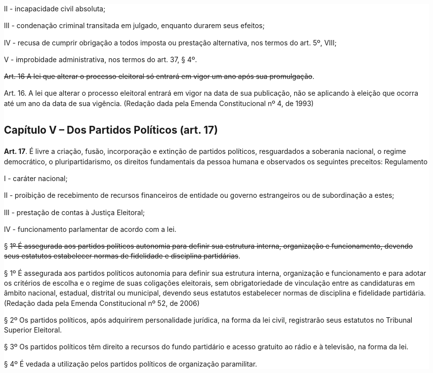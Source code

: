 II - incapacidade civil absoluta;

III - condenação criminal transitada em julgado, enquanto durarem seus efeitos;

IV - recusa de cumprir obrigação a todos imposta ou prestação alternativa, nos termos do art. 5º, VIII;

V - improbidade administrativa, nos termos do art. 37, § 4º.

~~Art. 16 A lei que alterar o processo eleitoral só entrará em vigor um ano após sua promulgação~~.

Art. 16. A lei que alterar o processo eleitoral entrará em vigor na data de sua publicação, não se aplicando à eleição que ocorra até um ano da data de sua vigência. (Redação dada pela Emenda Constitucional nº 4, de 1993)

## Capítulo V – Dos Partidos Políticos (art. 17)

**Art. 17**. É livre a criação, fusão, incorporação e extinção de partidos políticos, resguardados a soberania nacional, o regime democrático, o pluripartidarismo, os direitos fundamentais da pessoa humana e observados os seguintes preceitos: Regulamento

I - caráter nacional;

II - proibição de recebimento de recursos financeiros de entidade ou governo estrangeiros ou de subordinação a estes;

III - prestação de contas à Justiça Eleitoral;

IV - funcionamento parlamentar de acordo com a lei.

§ ~~1º É assegurada aos partidos políticos autonomia para definir sua estrutura interna, organização e funcionamento, devendo seus estatutos estabelecer normas de fidelidade e disciplina partidárias~~.

§ 1º É assegurada aos partidos políticos autonomia para definir sua estrutura interna, organização e funcionamento e para adotar os critérios de escolha e o regime de suas coligações eleitorais, sem obrigatoriedade de vinculação entre as candidaturas em âmbito nacional, estadual, distrital ou municipal, devendo seus estatutos estabelecer normas de disciplina e fidelidade partidária. (Redação dada pela Emenda Constitucional nº 52, de 2006)

§ 2º Os partidos políticos, após adquirirem personalidade jurídica, na forma da lei civil, registrarão seus estatutos no Tribunal Superior Eleitoral.

§ 3º Os partidos políticos têm direito a recursos do fundo partidário e acesso gratuito ao rádio e à televisão, na forma da lei.

§ 4º É vedada a utilização pelos partidos políticos de organização paramilitar.